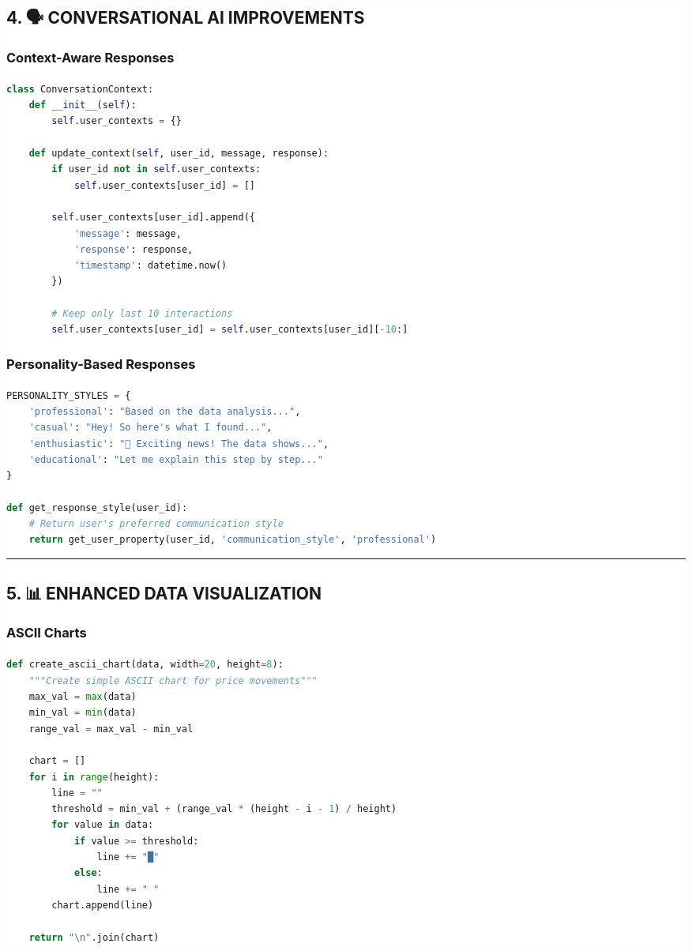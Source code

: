 ## 4. 🗣️ CONVERSATIONAL AI IMPROVEMENTS

### Context-Aware Responses
```python
class ConversationContext:
    def __init__(self):
        self.user_contexts = {}
    
    def update_context(self, user_id, message, response):
        if user_id not in self.user_contexts:
            self.user_contexts[user_id] = []
        
        self.user_contexts[user_id].append({
            'message': message,
            'response': response,
            'timestamp': datetime.now()
        })
        
        # Keep only last 10 interactions
        self.user_contexts[user_id] = self.user_contexts[user_id][-10:]
```

### Personality-Based Responses
```python
PERSONALITY_STYLES = {
    'professional': "Based on the data analysis...",
    'casual': "Hey! So here's what I found...",
    'enthusiastic': "🚀 Exciting news! The data shows...",
    'educational': "Let me explain this step by step..."
}

def get_response_style(user_id):
    # Return user's preferred communication style
    return get_user_property(user_id, 'communication_style', 'professional')
```

---

## 5. 📊 ENHANCED DATA VISUALIZATION

### ASCII Charts
```python
def create_ascii_chart(data, width=20, height=8):
    """Create simple ASCII chart for price movements"""
    max_val = max(data)
    min_val = min(data)
    range_val = max_val - min_val
    
    chart = []
    for i in range(height):
        line = ""
        threshold = min_val + (range_val * (height - i - 1) / height)
        for value in data:
            if value >= threshold:
                line += "█"
            else:
                line += " "
        chart.append(line)
    
    return "\n".join(chart)
```
